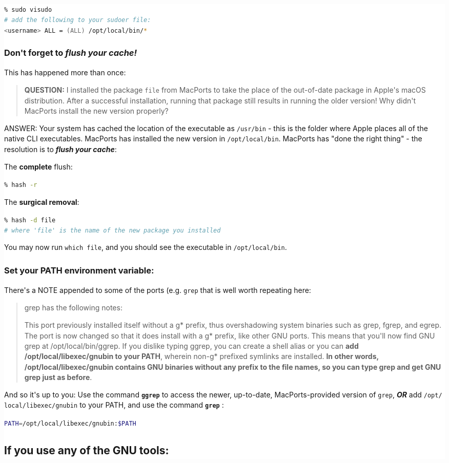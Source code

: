 ```zsh
% sudo visudo
# add the following to your sudoer file:
<username> ALL = (ALL) /opt/local/bin/*
```

### Don't forget to ***flush your cache!***

This has happened more than once: 

> **QUESTION:** I installed the package `file` from MacPorts to take the place of the out-of-date package in Apple's macOS distribution. After a successful installation, running that package still results in running the older version! Why didn't MacPorts install the new version properly?  

ANSWER: Your system has cached the location of the executable as `/usr/bin` - this is the folder where Apple places all of the native CLI executables. MacPorts has installed the new version in `/opt/local/bin`. MacPorts has "done the right thing" - the resolution is to ***flush your cache***: 

The **complete** flush: 

```zsh
% hash -r
```

The **surgical removal**:

```zsh
% hash -d file 
# where 'file' is the name of the new package you installed
```

You may now run `which file`, and you should see the executable in `/opt/local/bin`.  

### Set your PATH environment variable:

There's a NOTE appended to some of the ports (e.g. `grep` that is well worth repeating here: 

> grep has the following notes:  
>
> This port previously installed itself without a g* prefix, thus overshadowing system binaries such as grep, fgrep, and egrep. The port is now changed so that it does install with a g* prefix, like other GNU ports. This means that you'll now find GNU grep at /opt/local/bin/ggrep. If you dislike typing ggrep, you can create a shell alias or you can **add /opt/local/libexec/gnubin to your PATH**, wherein non-g* prefixed symlinks are installed. **In other words, /opt/local/libexec/gnubin contains GNU binaries without any prefix to the file names, so you can type grep and get GNU grep just as before**.   

And so it's up to you: Use the command **`ggrep`** to access the newer, up-to-date, MacPorts-provided version of `grep`, ***OR*** add `/opt/local/libexec/gnubin` to your PATH, and use the command **`grep`** : 

```bash
PATH=/opt/local/libexec/gnubin:$PATH
```



## If you use any of the GNU tools: 

